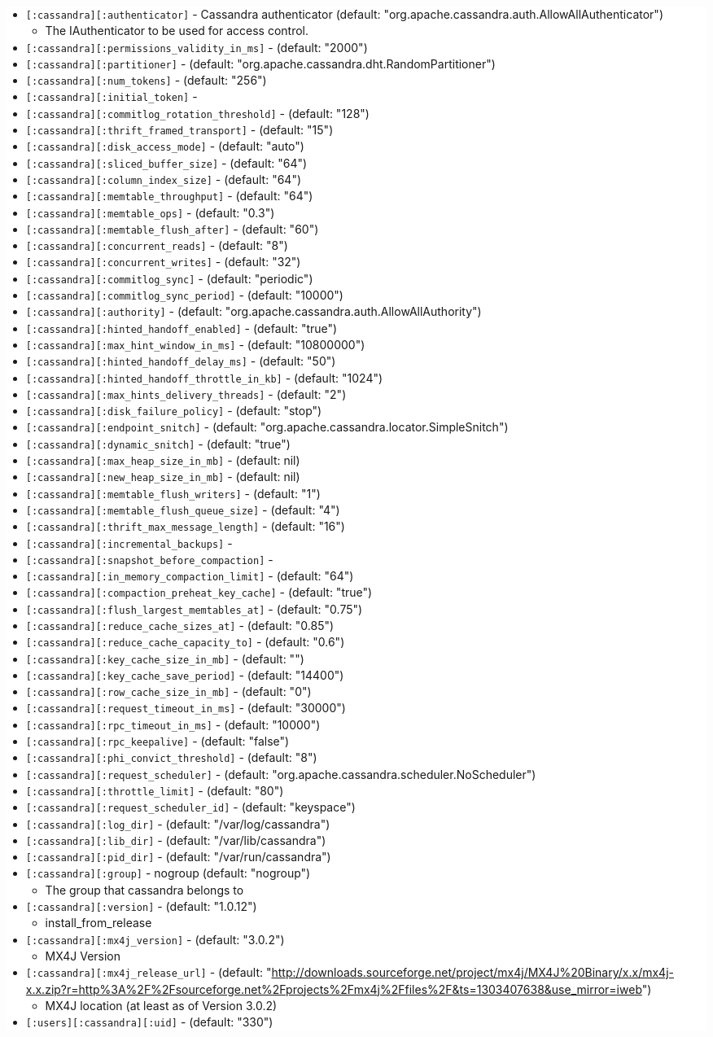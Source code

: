 * `[:cassandra][:authenticator]`      - Cassandra authenticator (default: "org.apache.cassandra.auth.AllowAllAuthenticator")
  - The IAuthenticator to be used for access control.
* `[:cassandra][:permissions_validity_in_ms]` -  (default: "2000")
* `[:cassandra][:partitioner]`        -  (default: "org.apache.cassandra.dht.RandomPartitioner")
* `[:cassandra][:num_tokens]` -  (default: "256")
* `[:cassandra][:initial_token]`      -
* `[:cassandra][:commitlog_rotation_threshold]` -  (default: "128")
* `[:cassandra][:thrift_framed_transport]` -  (default: "15")
* `[:cassandra][:disk_access_mode]`   -  (default: "auto")
* `[:cassandra][:sliced_buffer_size]` -  (default: "64")
* `[:cassandra][:column_index_size]`  -  (default: "64")
* `[:cassandra][:memtable_throughput]` -  (default: "64")
* `[:cassandra][:memtable_ops]`       -  (default: "0.3")
* `[:cassandra][:memtable_flush_after]` -  (default: "60")
* `[:cassandra][:concurrent_reads]`   -  (default: "8")
* `[:cassandra][:concurrent_writes]`  -  (default: "32")
* `[:cassandra][:commitlog_sync]`     -  (default: "periodic")
* `[:cassandra][:commitlog_sync_period]` -  (default: "10000")
* `[:cassandra][:authority]`          -  (default: "org.apache.cassandra.auth.AllowAllAuthority")
* `[:cassandra][:hinted_handoff_enabled]` -  (default: "true")
* `[:cassandra][:max_hint_window_in_ms]` -  (default: "10800000")
* `[:cassandra][:hinted_handoff_delay_ms]` -  (default: "50")
* `[:cassandra][:hinted_handoff_throttle_in_kb]` -  (default: "1024")
* `[:cassandra][:max_hints_delivery_threads]` -  (default: "2")
* `[:cassandra][:disk_failure_policy]` -  (default: "stop")
* `[:cassandra][:endpoint_snitch]`    -  (default: "org.apache.cassandra.locator.SimpleSnitch")
* `[:cassandra][:dynamic_snitch]`     -  (default: "true")
* `[:cassandra][:max_heap_size_in_mb]` -  (default: nil)
* `[:cassandra][:new_heap_size_in_mb]` -  (default: nil)
* `[:cassandra][:memtable_flush_writers]` -  (default: "1")
* `[:cassandra][:memtable_flush_queue_size]` -  (default: "4")
* `[:cassandra][:thrift_max_message_length]` -  (default: "16")
* `[:cassandra][:incremental_backups]` -
* `[:cassandra][:snapshot_before_compaction]` -
* `[:cassandra][:in_memory_compaction_limit]` -  (default: "64")
* `[:cassandra][:compaction_preheat_key_cache]` -  (default: "true")
* `[:cassandra][:flush_largest_memtables_at]` -  (default: "0.75")
* `[:cassandra][:reduce_cache_sizes_at]` -  (default: "0.85")
* `[:cassandra][:reduce_cache_capacity_to]` -  (default: "0.6")
* `[:cassandra][:key_cache_size_in_mb]` -  (default: "")
* `[:cassandra][:key_cache_save_period]` -  (default: "14400")
* `[:cassandra][:row_cache_size_in_mb]` -  (default: "0")
* `[:cassandra][:request_timeout_in_ms]`  -  (default: "30000")
* `[:cassandra][:rpc_timeout_in_ms]`  -  (default: "10000")
* `[:cassandra][:rpc_keepalive]`      -  (default: "false")
* `[:cassandra][:phi_convict_threshold]` -  (default: "8")
* `[:cassandra][:request_scheduler]`  -  (default: "org.apache.cassandra.scheduler.NoScheduler")
* `[:cassandra][:throttle_limit]`     -  (default: "80")
* `[:cassandra][:request_scheduler_id]` -  (default: "keyspace")
* `[:cassandra][:log_dir]`            -  (default: "/var/log/cassandra")
* `[:cassandra][:lib_dir]`            -  (default: "/var/lib/cassandra")
* `[:cassandra][:pid_dir]`            -  (default: "/var/run/cassandra")
* `[:cassandra][:group]`              - nogroup (default: "nogroup")
  - The group that cassandra belongs to
* `[:cassandra][:version]`            -  (default: "1.0.12")
  - install_from_release
* `[:cassandra][:mx4j_version]`       -  (default: "3.0.2")
  - MX4J Version
* `[:cassandra][:mx4j_release_url]`   -  (default: "http://downloads.sourceforge.net/project/mx4j/MX4J%20Binary/x.x/mx4j-x.x.zip?r=http%3A%2F%2Fsourceforge.net%2Fprojects%2Fmx4j%2Ffiles%2F&ts=1303407638&use_mirror=iweb")
  - MX4J location (at least as of Version 3.0.2)
* `[:users][:cassandra][:uid]`        -  (default: "330")